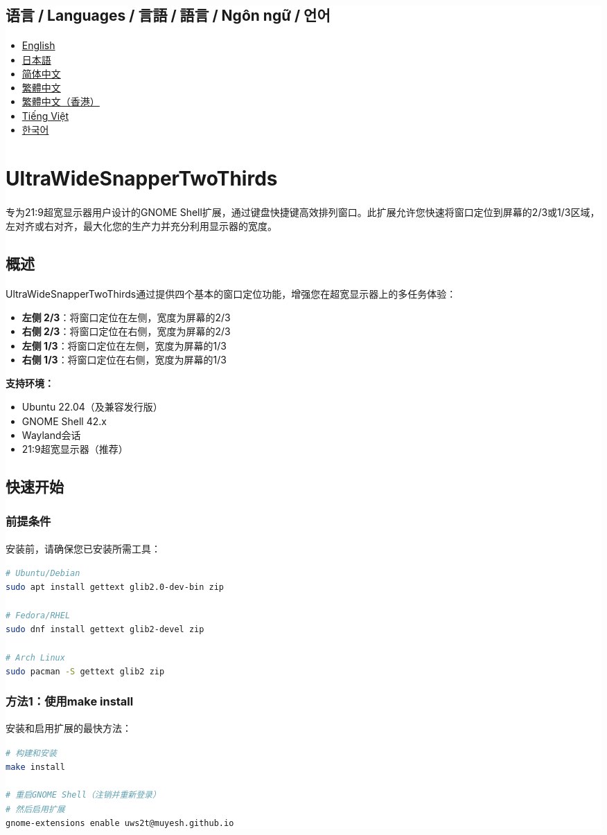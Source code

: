 ## 语言 / Languages / 言語 / 語言 / Ngôn ngữ / 언어

- [English](README.md)
- [日本語](README_ja.md)
- [简体中文](README_zh_CN.md)
- [繁體中文](README_zh_TW.md)
- [繁體中文（香港）](README_zh_HK.md)
- [Tiếng Việt](README_vi.md)
- [한국어](README_ko.md)

# UltraWideSnapperTwoThirds

专为21:9超宽显示器用户设计的GNOME Shell扩展，通过键盘快捷键高效排列窗口。此扩展允许您快速将窗口定位到屏幕的2/3或1/3区域，左对齐或右对齐，最大化您的生产力并充分利用显示器的宽度。

## 概述

UltraWideSnapperTwoThirds通过提供四个基本的窗口定位功能，增强您在超宽显示器上的多任务体验：

- **左侧 2/3**：将窗口定位在左侧，宽度为屏幕的2/3
- **右侧 2/3**：将窗口定位在右侧，宽度为屏幕的2/3
- **左侧 1/3**：将窗口定位在左侧，宽度为屏幕的1/3
- **右侧 1/3**：将窗口定位在右侧，宽度为屏幕的1/3

**支持环境：**
- Ubuntu 22.04（及兼容发行版）
- GNOME Shell 42.x
- Wayland会话
- 21:9超宽显示器（推荐）

## 快速开始

### 前提条件

安装前，请确保您已安装所需工具：

```bash
# Ubuntu/Debian
sudo apt install gettext glib2.0-dev-bin zip

# Fedora/RHEL
sudo dnf install gettext glib2-devel zip

# Arch Linux
sudo pacman -S gettext glib2 zip
```

### 方法1：使用make install

安装和启用扩展的最快方法：

```bash
# 构建和安装
make install

# 重启GNOME Shell（注销并重新登录）
# 然后启用扩展
gnome-extensions enable uws2t@muyesh.github.io
```

